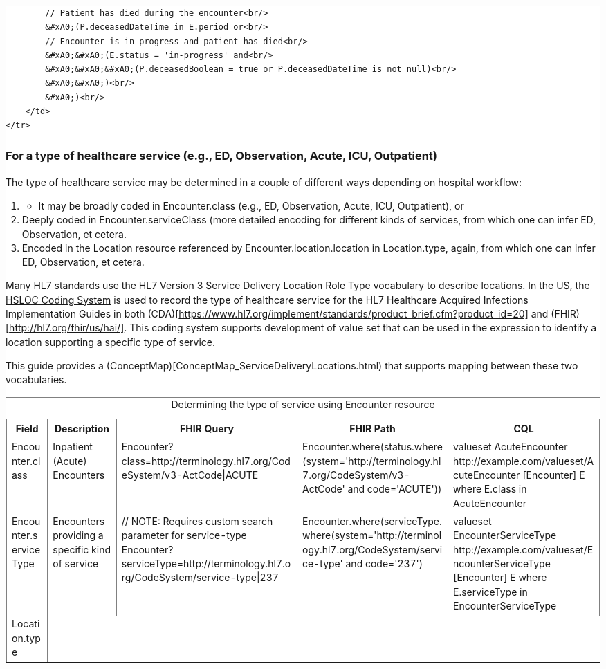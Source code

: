             // Patient has died during the encounter<br/>
            &#xA0;(P.deceasedDateTime in E.period or<br/>
            // Encounter is in-progress and patient has died<br/>
            &#xA0;&#xA0;(E.status = 'in-progress' and<br/>
            &#xA0;&#xA0;&#xA0;(P.deceasedBoolean = true or P.deceasedDateTime is not null)<br/>
            &#xA0;&#xA0;)<br/>
            &#xA0;)<br/>
        </td>
    </tr>
  </tbody>
</table>

### For a type of healthcare service (e.g., ED, Observation, Acute, ICU, Outpatient)
The type of healthcare service may be determined in a couple of different ways depending on hospital workflow:

1. * It may be broadly coded in Encounter.class (e.g., ED, Observation, Acute, ICU, Outpatient), or
2. Deeply coded in Encounter.serviceClass (more detailed encoding for different kinds of services,
   from which one can infer ED, Observation, et cetera.
3. Encoded in the Location resource referenced by Encounter.location.location in Location.type, again, from
   which one can infer ED, Observation, et cetera.

Many HL7 standards use the HL7 Version 3 Service Delivery Location Role Type vocabulary to describe locations.
In the US, the [HSLOC Coding System](https://vsac.nlm.nih.gov/valueset/2.16.840.1.113883.1.11.20275/expansion/Latest)
is used to record the type of healthcare service for the HL7 Healthcare Acquired Infections Implementation Guides in both
(CDA)[https://www.hl7.org/implement/standards/product_brief.cfm?product_id=20] and (FHIR)[http://hl7.org/fhir/us/hai/].
This coding system supports development of value set that can be used in the expression to identify a location
supporting a specific type of service.

This guide provides a (ConceptMap)[ConceptMap_ServiceDeliveryLocations.html) that supports mapping between these two vocabularies.

<table border='1' cellspacing='0'>
  <caption>Determining the type of service using Encounter resource</caption>
  <thead><tr><th>Field</th><th>Description</th><th>FHIR Query</th><th>FHIR Path</th><th>CQL</th></tr></thead>
  <tbody>
     <tr><td>Encounter.class</td>
         <td>Inpatient (Acute) Encounters</td>
         <td>Encounter?class=http://terminology.hl7.org/CodeSystem/v3-ActCode|ACUTE</td>
         <td>Encounter.where(status.where(system='http://terminology.hl7.org/CodeSystem/v3-ActCode' and code='ACUTE'))</td>
         <td>valueset AcuteEncounter http://example.com/valueset/AcuteEncounter
             [Encounter] E where E.class in AcuteEncounter</td>
     </tr>
     <tr><td>Encounter.serviceType</td>
         <td>Encounters providing a specific kind of service</td>
         <td>// NOTE: Requires custom search parameter for service-type
             Encounter?serviceType=http://terminology.hl7.org/CodeSystem/service-type|237</td>
         <td>Encounter.where(serviceType.where(system='http://terminology.hl7.org/CodeSystem/service-type' and code='237')
         </td>
         <td>valueset EncounterServiceType http://example.com/valueset/EncounterServiceType<br/>
             [Encounter] E where <br/>
             E.serviceType in EncounterServiceType
         </td>
     </tr>
     <tr><td>Location.type</td>